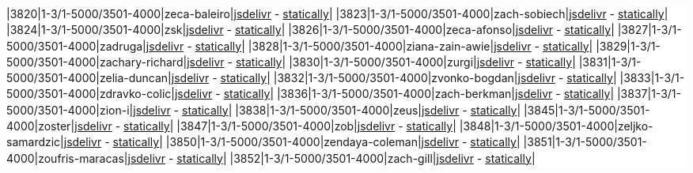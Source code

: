 |3820|1-3/1-5000/3501-4000|zeca-baleiro|[jsdelivr](https://cdn.jsdelivr.net/gh/dbchord/png-old-a-600x600_1-3/1-5000/3501-4000/zeca-baleiro.png) - [statically](https://cdn.statically.io/gh/dbchord/png-old-a-600x600_1-3/img/1-5000/3501-4000/zeca-baleiro.png)|
|3823|1-3/1-5000/3501-4000|zach-sobiech|[jsdelivr](https://cdn.jsdelivr.net/gh/dbchord/png-old-a-600x600_1-3/1-5000/3501-4000/zach-sobiech.png) - [statically](https://cdn.statically.io/gh/dbchord/png-old-a-600x600_1-3/img/1-5000/3501-4000/zach-sobiech.png)|
|3824|1-3/1-5000/3501-4000|zsk|[jsdelivr](https://cdn.jsdelivr.net/gh/dbchord/png-old-a-600x600_1-3/1-5000/3501-4000/zsk.png) - [statically](https://cdn.statically.io/gh/dbchord/png-old-a-600x600_1-3/img/1-5000/3501-4000/zsk.png)|
|3826|1-3/1-5000/3501-4000|zeca-afonso|[jsdelivr](https://cdn.jsdelivr.net/gh/dbchord/png-old-a-600x600_1-3/1-5000/3501-4000/zeca-afonso.png) - [statically](https://cdn.statically.io/gh/dbchord/png-old-a-600x600_1-3/img/1-5000/3501-4000/zeca-afonso.png)|
|3827|1-3/1-5000/3501-4000|zadruga|[jsdelivr](https://cdn.jsdelivr.net/gh/dbchord/png-old-a-600x600_1-3/1-5000/3501-4000/zadruga.png) - [statically](https://cdn.statically.io/gh/dbchord/png-old-a-600x600_1-3/img/1-5000/3501-4000/zadruga.png)|
|3828|1-3/1-5000/3501-4000|ziana-zain-awie|[jsdelivr](https://cdn.jsdelivr.net/gh/dbchord/png-old-a-600x600_1-3/1-5000/3501-4000/ziana-zain-awie.png) - [statically](https://cdn.statically.io/gh/dbchord/png-old-a-600x600_1-3/img/1-5000/3501-4000/ziana-zain-awie.png)|
|3829|1-3/1-5000/3501-4000|zachary-richard|[jsdelivr](https://cdn.jsdelivr.net/gh/dbchord/png-old-a-600x600_1-3/1-5000/3501-4000/zachary-richard.png) - [statically](https://cdn.statically.io/gh/dbchord/png-old-a-600x600_1-3/img/1-5000/3501-4000/zachary-richard.png)|
|3830|1-3/1-5000/3501-4000|zurgi|[jsdelivr](https://cdn.jsdelivr.net/gh/dbchord/png-old-a-600x600_1-3/1-5000/3501-4000/zurgi.png) - [statically](https://cdn.statically.io/gh/dbchord/png-old-a-600x600_1-3/img/1-5000/3501-4000/zurgi.png)|
|3831|1-3/1-5000/3501-4000|zelia-duncan|[jsdelivr](https://cdn.jsdelivr.net/gh/dbchord/png-old-a-600x600_1-3/1-5000/3501-4000/zelia-duncan.png) - [statically](https://cdn.statically.io/gh/dbchord/png-old-a-600x600_1-3/img/1-5000/3501-4000/zelia-duncan.png)|
|3832|1-3/1-5000/3501-4000|zvonko-bogdan|[jsdelivr](https://cdn.jsdelivr.net/gh/dbchord/png-old-a-600x600_1-3/1-5000/3501-4000/zvonko-bogdan.png) - [statically](https://cdn.statically.io/gh/dbchord/png-old-a-600x600_1-3/img/1-5000/3501-4000/zvonko-bogdan.png)|
|3833|1-3/1-5000/3501-4000|zdravko-colic|[jsdelivr](https://cdn.jsdelivr.net/gh/dbchord/png-old-a-600x600_1-3/1-5000/3501-4000/zdravko-colic.png) - [statically](https://cdn.statically.io/gh/dbchord/png-old-a-600x600_1-3/img/1-5000/3501-4000/zdravko-colic.png)|
|3836|1-3/1-5000/3501-4000|zach-berkman|[jsdelivr](https://cdn.jsdelivr.net/gh/dbchord/png-old-a-600x600_1-3/1-5000/3501-4000/zach-berkman.png) - [statically](https://cdn.statically.io/gh/dbchord/png-old-a-600x600_1-3/img/1-5000/3501-4000/zach-berkman.png)|
|3837|1-3/1-5000/3501-4000|zion-i|[jsdelivr](https://cdn.jsdelivr.net/gh/dbchord/png-old-a-600x600_1-3/1-5000/3501-4000/zion-i.png) - [statically](https://cdn.statically.io/gh/dbchord/png-old-a-600x600_1-3/img/1-5000/3501-4000/zion-i.png)|
|3838|1-3/1-5000/3501-4000|zeus|[jsdelivr](https://cdn.jsdelivr.net/gh/dbchord/png-old-a-600x600_1-3/1-5000/3501-4000/zeus.png) - [statically](https://cdn.statically.io/gh/dbchord/png-old-a-600x600_1-3/img/1-5000/3501-4000/zeus.png)|
|3845|1-3/1-5000/3501-4000|zoster|[jsdelivr](https://cdn.jsdelivr.net/gh/dbchord/png-old-a-600x600_1-3/1-5000/3501-4000/zoster.png) - [statically](https://cdn.statically.io/gh/dbchord/png-old-a-600x600_1-3/img/1-5000/3501-4000/zoster.png)|
|3847|1-3/1-5000/3501-4000|zob|[jsdelivr](https://cdn.jsdelivr.net/gh/dbchord/png-old-a-600x600_1-3/1-5000/3501-4000/zob.png) - [statically](https://cdn.statically.io/gh/dbchord/png-old-a-600x600_1-3/img/1-5000/3501-4000/zob.png)|
|3848|1-3/1-5000/3501-4000|zeljko-samardzic|[jsdelivr](https://cdn.jsdelivr.net/gh/dbchord/png-old-a-600x600_1-3/1-5000/3501-4000/zeljko-samardzic.png) - [statically](https://cdn.statically.io/gh/dbchord/png-old-a-600x600_1-3/img/1-5000/3501-4000/zeljko-samardzic.png)|
|3850|1-3/1-5000/3501-4000|zendaya-coleman|[jsdelivr](https://cdn.jsdelivr.net/gh/dbchord/png-old-a-600x600_1-3/1-5000/3501-4000/zendaya-coleman.png) - [statically](https://cdn.statically.io/gh/dbchord/png-old-a-600x600_1-3/img/1-5000/3501-4000/zendaya-coleman.png)|
|3851|1-3/1-5000/3501-4000|zoufris-maracas|[jsdelivr](https://cdn.jsdelivr.net/gh/dbchord/png-old-a-600x600_1-3/1-5000/3501-4000/zoufris-maracas.png) - [statically](https://cdn.statically.io/gh/dbchord/png-old-a-600x600_1-3/img/1-5000/3501-4000/zoufris-maracas.png)|
|3852|1-3/1-5000/3501-4000|zach-gill|[jsdelivr](https://cdn.jsdelivr.net/gh/dbchord/png-old-a-600x600_1-3/1-5000/3501-4000/zach-gill.png) - [statically](https://cdn.statically.io/gh/dbchord/png-old-a-600x600_1-3/img/1-5000/3501-4000/zach-gill.png)|
